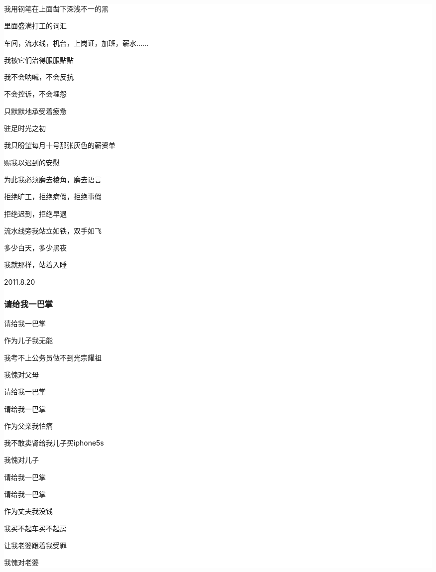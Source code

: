 我用钢笔在上面凿下深浅不一的黑

里面盛满打工的词汇

车间，流水线，机台，上岗证，加班，薪水……

我被它们治得服服贴贴

我不会呐喊，不会反抗

不会控诉，不会埋怨

只默默地承受着疲惫

驻足时光之初

我只盼望每月十号那张灰色的薪资单

赐我以迟到的安慰

为此我必须磨去棱角，磨去语言

拒绝旷工，拒绝病假，拒绝事假

拒绝迟到，拒绝早退

流水线旁我站立如铁，双手如飞

多少白天，多少黑夜

我就那样，站着入睡

2011.8.20

### 请给我一巴掌

请给我一巴掌

作为儿子我无能

我考不上公务员做不到光宗耀祖

我愧对父母

请给我一巴掌

请给我一巴掌

作为父亲我怕痛

我不敢卖肾给我儿子买iphone5s

我愧对儿子

请给我一巴掌

请给我一巴掌

作为丈夫我没钱

我买不起车买不起房

让我老婆跟着我受罪

我愧对老婆

